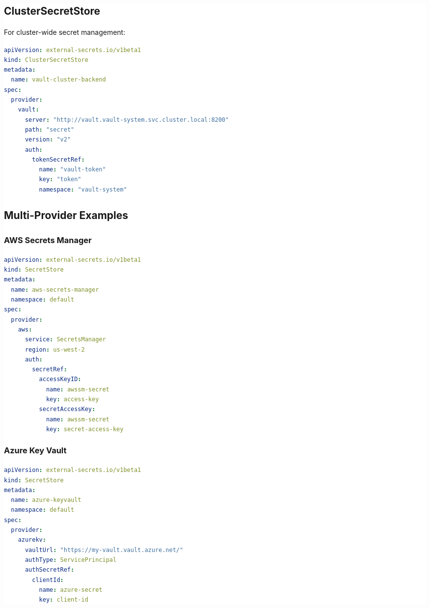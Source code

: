 ## ClusterSecretStore

For cluster-wide secret management:

```yaml
apiVersion: external-secrets.io/v1beta1
kind: ClusterSecretStore
metadata:
  name: vault-cluster-backend
spec:
  provider:
    vault:
      server: "http://vault.vault-system.svc.cluster.local:8200"
      path: "secret"
      version: "v2"
      auth:
        tokenSecretRef:
          name: "vault-token"
          key: "token"
          namespace: "vault-system"
```

## Multi-Provider Examples

### AWS Secrets Manager

```yaml
apiVersion: external-secrets.io/v1beta1
kind: SecretStore
metadata:
  name: aws-secrets-manager
  namespace: default
spec:
  provider:
    aws:
      service: SecretsManager
      region: us-west-2
      auth:
        secretRef:
          accessKeyID:
            name: awssm-secret
            key: access-key
          secretAccessKey:
            name: awssm-secret
            key: secret-access-key
```

### Azure Key Vault

```yaml
apiVersion: external-secrets.io/v1beta1
kind: SecretStore
metadata:
  name: azure-keyvault
  namespace: default
spec:
  provider:
    azurekv:
      vaultUrl: "https://my-vault.vault.azure.net/"
      authType: ServicePrincipal
      authSecretRef:
        clientId:
          name: azure-secret
          key: client-id
```
